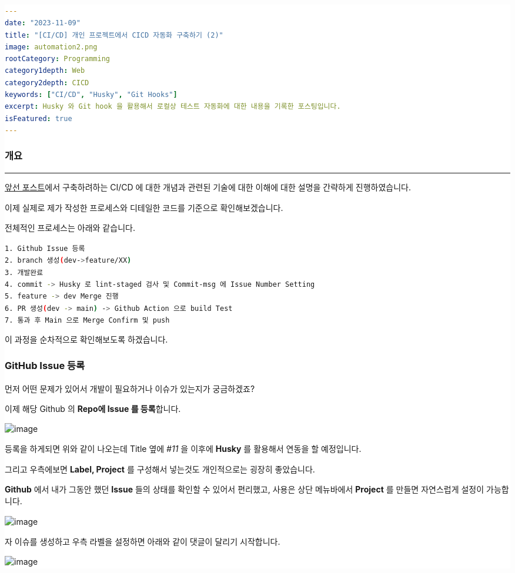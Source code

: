 ```yaml
---
date: "2023-11-09"
title: "[CI/CD] 개인 프로젝트에서 CICD 자동화 구축하기 (2)"
image: automation2.png
rootCategory: Programming
category1depth: Web
category2depth: CICD
keywords: ["CI/CD", "Husky", "Git Hooks"]
excerpt: Husky 와 Git hook 을 활용해서 로컬상 테스트 자동화에 대한 내용을 기록한 포스팅입니다.
isFeatured: true
---
```


### 개요
---

[앞선 포스트](https://next-hippo-blog.vercel.app/posts/CICD/automation1)에서 구축하려하는 CI/CD 에 대한 개념과 관련된 기술에 대한 이해에 대한 설명을 간략하게 진행하였습니다.

이제 실제로 제가 작성한 프로세스와 디테일한 코드를 기준으로 확인해보겠습니다.

전체적인 프로세스는 아래와 같습니다.

```bash
1. Github Issue 등록 
2. branch 생성(dev->feature/XX) 
3. 개발완료 
4. commit -> Husky 로 lint-staged 검사 및 Commit-msg 에 Issue Number Setting
5. feature -> dev Merge 진행
6. PR 생성(dev -> main) -> Github Action 으로 build Test
7. 통과 후 Main 으로 Merge Confirm 및 push
```

이 과정을 순차적으로 확인해보도록 하겠습니다.

### GitHub Issue 등록

먼저 어떤 문제가 있어서 개발이 필요하거나 이슈가 있는지가 궁금하겠죠? 

이제 해당 Github 의 **Repo에 Issue 를 등록**합니다.

![image](https://github.com/jjou33/next-hippo-blog/assets/56063287/86bc5611-534c-47fa-a84a-50efb39272c0)

등록을 하게되면 위와 같이 나오는데 Title 옆에 *#11* 을 이후에 **Husky** 를 활용해서 연동을 할 예정입니다.

그리고 우측에보면 **Label, Project** 를 구성해서 넣는것도 개인적으로는 굉장히 좋았습니다.

**Github** 에서 내가 그동안 했던 **Issue** 들의 상태를 확인할 수 있어서 편리했고, 사용은 상단 메뉴바에서 **Project** 를 만들면 자연스럽게 설정이 가능합니다.

![image](https://github.com/jjou33/next-hippo-blog/assets/56063287/e7b4fb2c-e024-481c-a524-bce2a5cd6ab8)

자 이슈를 생성하고 우측 라벨을 설정하면 아래와 같이 댓글이 달리기 시작합니다.

![image](https://github.com/jjou33/next-hippo-blog/assets/56063287/c9482275-0e64-46b7-a081-f338fc4a2b2b)
